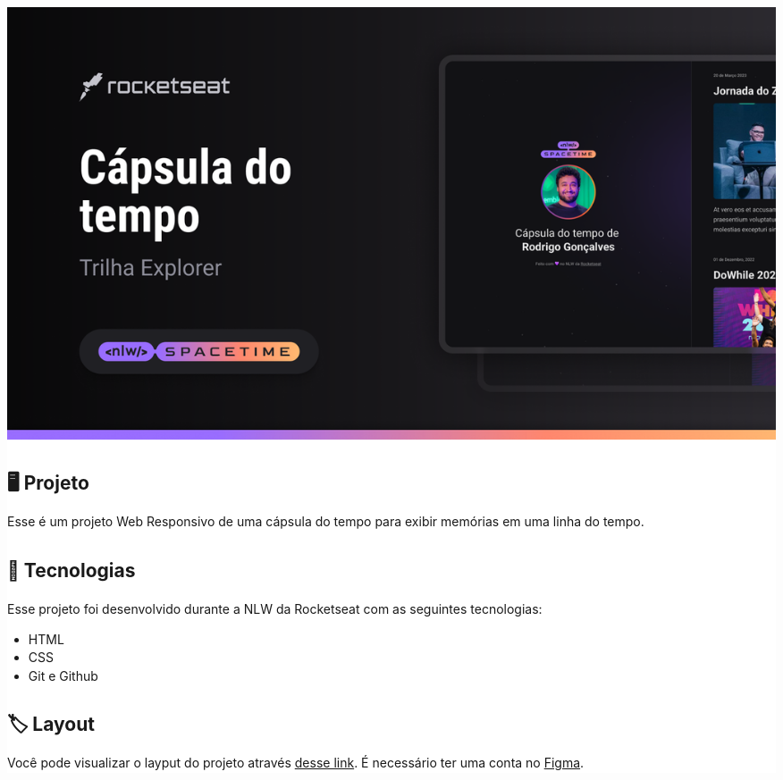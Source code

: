 <p align="center">
  <img src=".github/preview.png" alt="Demonstração do projeto" width="100%">
</p>

## 🖥️ Projeto
Esse é um projeto Web Responsivo de uma cápsula do tempo para exibir memórias em uma linha do tempo.

## 🚀 Tecnologias
Esse projeto foi desenvolvido durante a NLW da Rocketseat com as seguintes tecnologias:
- HTML
- CSS
- Git e Github

## 🏷️ Layout
Você pode visualizar o layput do projeto através
[desse link](https://www.figma.com/file/i0uaU7bk2Gyyty217CHKnE/C%C3%A1psula-do-tempo-%E2%80%A2-Trilha-Explorer?type=design&node-id=306%3A3&t=gi603yDFr6VZPz9y-1).
É necessário ter uma conta no [Figma](https://www.figma.com).

